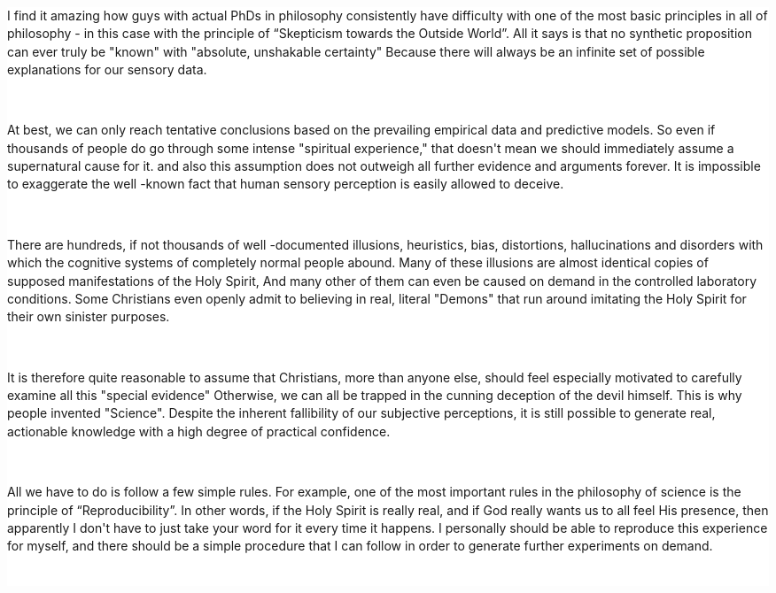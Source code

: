 <div>
<p>
I find it amazing how guys with actual PhDs in philosophy consistently have difficulty with one of the most basic principles in all of philosophy - in this case with the principle of “Skepticism towards the Outside World”. All it says is that no synthetic proposition can ever truly be "known" with "absolute, unshakable certainty" Because there will always be an infinite set of possible explanations for our sensory data. 
</p>
</div>
<br>

<div>
<p>
At best, we can only reach tentative conclusions based on the prevailing empirical data and predictive models. So even if thousands of people do go through some intense "spiritual experience," that doesn't mean we should immediately assume a supernatural cause for it. and also this assumption does not outweigh all further evidence and arguments forever. It is impossible to exaggerate the well -known fact that human sensory perception is easily allowed to deceive. 
</p>
</div>
<br>

<div>
<p>
There are hundreds, if not thousands of well -documented illusions, heuristics, bias, distortions, hallucinations and disorders with which the cognitive systems of completely normal people abound. Many of these illusions are almost identical copies of supposed manifestations of the Holy Spirit, And many other of them can even be caused on demand in the controlled laboratory conditions. Some Christians even openly admit to believing in real, literal "Demons" that run around imitating the Holy Spirit for their own sinister purposes. 
</p>
</div>
<br>

<div>
<p>
It is therefore quite reasonable to assume that Christians, more than anyone else, should feel especially motivated to carefully examine all this "special evidence" Otherwise, we can all be trapped in the cunning deception of the devil himself. This is why people invented "Science". Despite the inherent fallibility of our subjective perceptions, it is still possible to generate real, actionable knowledge with a high degree of practical confidence. 
</p>
</div>
<br>

<div>
<p>
All we have to do is follow a few simple rules. For example, one of the most important rules in the philosophy of science is the principle of “Reproducibility”. In other words, if the Holy Spirit is really real, and if God really wants us to all feel His presence, then apparently I don't have to just take your word for it every time it happens. I personally should be able to reproduce this experience for myself, and there should be a simple procedure that I can follow in order to generate further experiments on demand. 
</p>
</div>
<br>
